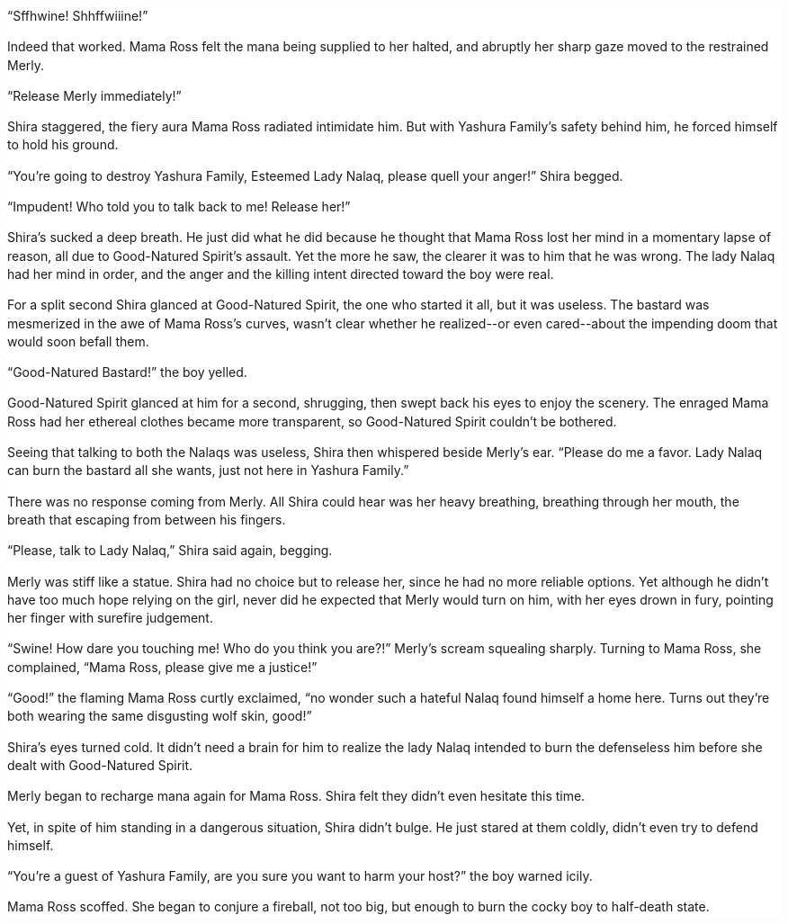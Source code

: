 “Sffhwine! Shhffwiiine!”

Indeed that worked. Mama Ross felt the mana being supplied to her halted, and abruptly her sharp gaze moved to the restrained Merly.

“Release Merly immediately!”

Shira staggered, the fiery aura Mama Ross radiated intimidate him. But with Yashura Family’s safety behind him, he forced himself to hold his ground.

“You’re going to destroy Yashura Family, Esteemed Lady Nalaq, please quell your anger!” Shira begged.

“Impudent! Who told you to talk back to me! Release her!”

Shira’s sucked a deep breath. He just did what he did because he thought that Mama Ross lost her mind in a momentary lapse of reason, all due to Good-Natured Spirit’s assault. Yet the more he saw, the clearer it was to him that he was wrong. The lady Nalaq had her mind in order, and the anger and the killing intent directed toward the boy were real.

For a split second Shira glanced at Good-Natured Spirit, the one who started it all, but it was useless. The bastard was mesmerized in the awe of Mama Ross’s curves, wasn’t clear whether he realized--or even cared--about the impending doom that would soon befall them.

“Good-Natured Bastard!” the boy yelled.

Good-Natured Spirit glanced at him for a second, shrugging, then swept back his eyes to enjoy the scenery. The enraged Mama Ross had her ethereal clothes became more transparent, so Good-Natured Spirit couldn’t be bothered.

Seeing that talking to both the Nalaqs was useless, Shira then whispered beside Merly’s ear. “Please do me a favor. Lady Nalaq can burn the bastard all she wants, just not here in Yashura Family.”

There was no response coming from Merly. All Shira could hear was her heavy breathing, breathing through her mouth, the breath that escaping from between his fingers.

“Please, talk to Lady Nalaq,” Shira said again, begging.

Merly was stiff like a statue. Shira had no choice but to release her, since he had no more reliable options. Yet although he didn’t have too much hope relying on the girl, never did he expected that Merly would turn on him, with her eyes drown in fury, pointing her finger with surefire judgement.

“Swine! How dare you touching me! Who do you think you are?!” Merly’s scream squealing sharply. Turning to Mama Ross, she complained, “Mama Ross, please give me a justice!”

“Good!” the flaming Mama Ross curtly exclaimed, “no wonder such a hateful Nalaq found himself a home here. Turns out they’re both wearing the same disgusting wolf skin, good!”

Shira’s eyes turned cold. It didn’t need a brain for him to realize the lady Nalaq intended to burn the defenseless him before she dealt with Good-Natured Spirit.

Merly began to recharge mana again for Mama Ross. Shira felt they didn’t even hesitate this time.

Yet, in spite of him standing in a dangerous situation, Shira didn’t bulge. He just stared at them coldly, didn’t even try to defend himself.

“You’re a guest of Yashura Family, are you sure you want to harm your host?” the boy warned icily.

Mama Ross scoffed. She began to conjure a fireball, not too big, but enough to burn the cocky boy to half-death state.
